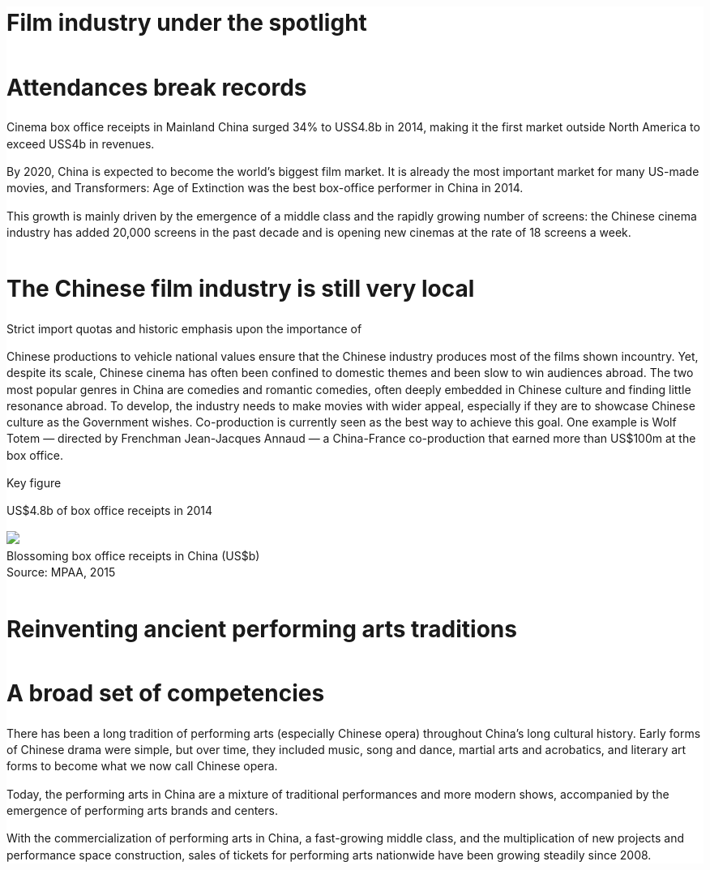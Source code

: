 # Film industry under the spotlight  

# Attendances break records  

Cinema box office receipts in Mainland China surged $34\%$ to $\mathsf{U S S4.8b}$ in 2014, making it the first market outside North America to exceed $\mathsf{U S S4b}$ in revenues.  

By 2020, China is expected to become the world’s biggest film market. It is already the most important market for many US-made movies, and Transformers: Age of Extinction was the best box-office performer in China in 2014.  

This growth is mainly driven by the emergence of a middle class and the rapidly growing number of screens: the Chinese cinema industry has added 20,000 screens in the past decade and is opening new cinemas at the rate of 18 screens a week.  

# The Chinese film industry is still very local  

Strict import quotas and historic emphasis upon the importance of  

Chinese productions to vehicle national values ensure that the Chinese industry produces most of the films shown incountry. Yet, despite its scale, Chinese cinema has often been confined to domestic themes and been slow to win audiences abroad. The two most popular genres in China are comedies and romantic comedies, often deeply embedded in Chinese culture and finding little resonance abroad. To develop, the industry needs to make movies with wider appeal, especially if they are to showcase Chinese culture as the Government wishes. Co-production is currently seen as the best way to achieve this goal. One example is Wolf Totem — directed by Frenchman Jean-Jacques Annaud — a China-France co-production that earned more than US\$100m at the box office.  

Key figure  

US\$4.8b of box office receipts in 2014  

![](images/060d949f184cdefffd2b72cfb5d8ffc1346c3b2ba337557d9ee3aa3e58d3d52f.jpg)  
Blossoming box office receipts in China (US\$b)   
Source: MPAA, 2015  

# Reinventing ancient performing arts traditions  

# A broad set of competencies  

There has been a long tradition of performing arts (especially Chinese opera) throughout China’s long cultural history. Early forms of Chinese drama were simple, but over time, they included music, song and dance, martial arts and acrobatics, and literary art forms to become what we now call Chinese opera.  

Today, the performing arts in China are a mixture of traditional performances and more modern shows, accompanied by the emergence of performing arts brands and centers.  

With the commercialization of performing arts in China, a fast-growing middle class, and the multiplication of new projects and performance space construction, sales of tickets for performing arts nationwide have been growing steadily since 2008.  
